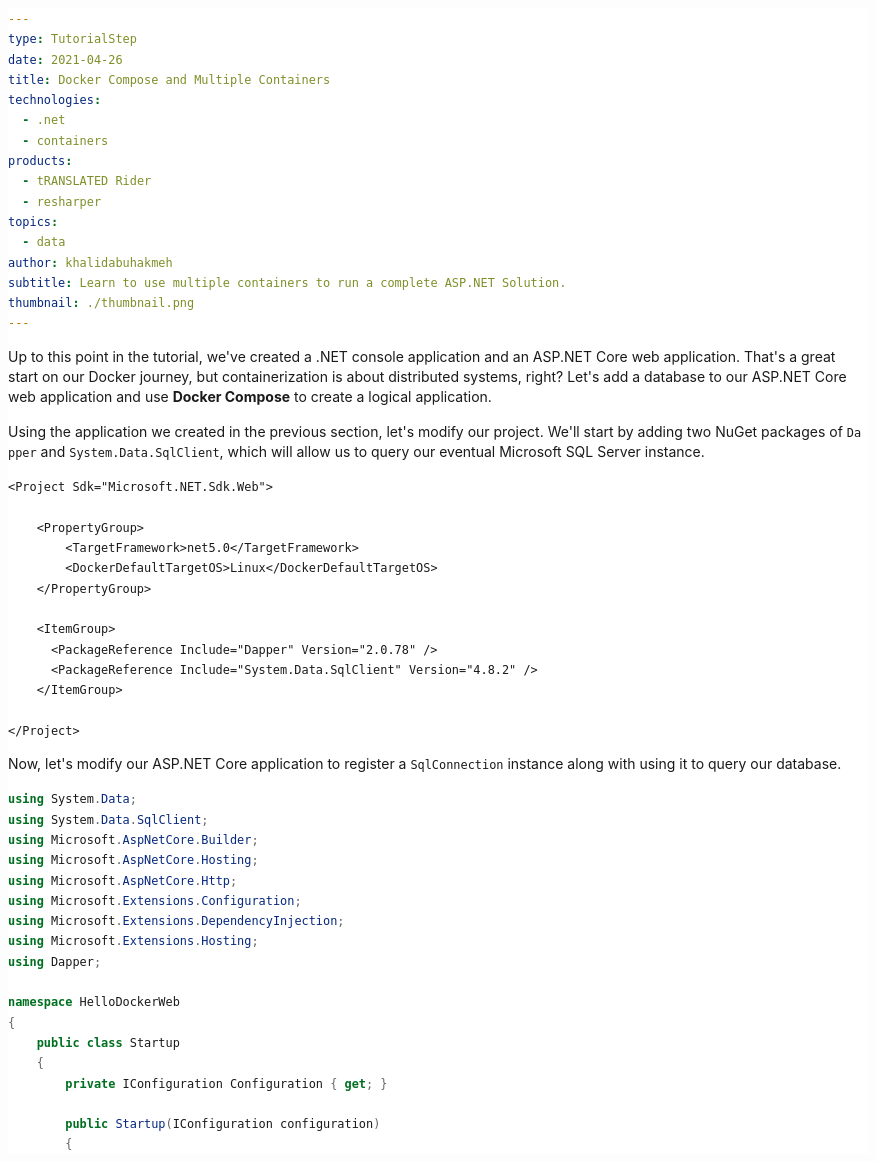 ```yaml
---
type: TutorialStep
date: 2021-04-26
title: Docker Compose and Multiple Containers
technologies:
  - .net
  - containers
products:
  - tRANSLATED Rider
  - resharper
topics:
  - data
author: khalidabuhakmeh
subtitle: Learn to use multiple containers to run a complete ASP.NET Solution.
thumbnail: ./thumbnail.png
---
```


Up to this point in the tutorial, we've created a .NET console application and an ASP.NET Core web application. That's a great start on our Docker journey, but containerization is about distributed systems, right? Let's add a database to our ASP.NET Core web application and use **Docker Compose** to create a logical application.

Using the application we created in the previous section, let's modify our project. We'll start by adding two NuGet packages of `Dapper` and `System.Data.SqlClient`, which will allow us to query our eventual Microsoft SQL Server instance.

```
<Project Sdk="Microsoft.NET.Sdk.Web">

    <PropertyGroup>
        <TargetFramework>net5.0</TargetFramework>
        <DockerDefaultTargetOS>Linux</DockerDefaultTargetOS>
    </PropertyGroup>

    <ItemGroup>
      <PackageReference Include="Dapper" Version="2.0.78" />
      <PackageReference Include="System.Data.SqlClient" Version="4.8.2" />
    </ItemGroup>

</Project>
```

Now, let's modify our ASP.NET Core application to register a `SqlConnection` instance along with using it to query our database.

```c#
using System.Data;
using System.Data.SqlClient;
using Microsoft.AspNetCore.Builder;
using Microsoft.AspNetCore.Hosting;
using Microsoft.AspNetCore.Http;
using Microsoft.Extensions.Configuration;
using Microsoft.Extensions.DependencyInjection;
using Microsoft.Extensions.Hosting;
using Dapper;

namespace HelloDockerWeb
{
    public class Startup
    {
        private IConfiguration Configuration { get; }

        public Startup(IConfiguration configuration)
        {
```